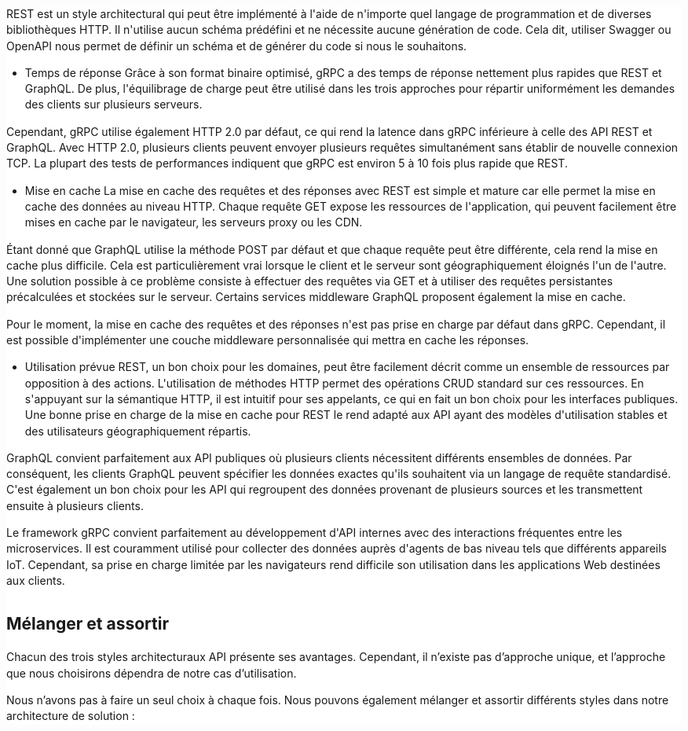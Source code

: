 REST est un style architectural qui peut être implémenté à l'aide de n'importe quel langage de programmation et de diverses bibliothèques HTTP. Il n'utilise aucun schéma prédéfini et ne nécessite aucune génération de code. Cela dit, utiliser Swagger ou OpenAPI nous permet de définir un schéma et de générer du code si nous le souhaitons.

- Temps de réponse
Grâce à son format binaire optimisé, gRPC a des temps de réponse nettement plus rapides que REST et GraphQL. De plus, l'équilibrage de charge peut être utilisé dans les trois approches pour répartir uniformément les demandes des clients sur plusieurs serveurs.

Cependant, gRPC utilise également HTTP 2.0 par défaut, ce qui rend la latence dans gRPC inférieure à celle des API REST et GraphQL. Avec HTTP 2.0, plusieurs clients peuvent envoyer plusieurs requêtes simultanément sans établir de nouvelle connexion TCP. La plupart des tests de performances indiquent que gRPC est environ 5 à 10 fois plus rapide que REST.

- Mise en cache
La mise en cache des requêtes et des réponses avec REST est simple et mature car elle permet la mise en cache des données au niveau HTTP. Chaque requête GET expose les ressources de l'application, qui peuvent facilement être mises en cache par le navigateur, les serveurs proxy ou les CDN.

Étant donné que GraphQL utilise la méthode POST par défaut et que chaque requête peut être différente, cela rend la mise en cache plus difficile. Cela est particulièrement vrai lorsque le client et le serveur sont géographiquement éloignés l'un de l'autre. Une solution possible à ce problème consiste à effectuer des requêtes via GET et à utiliser des requêtes persistantes précalculées et stockées sur le serveur. Certains services middleware GraphQL proposent également la mise en cache.

Pour le moment, la mise en cache des requêtes et des réponses n'est pas prise en charge par défaut dans gRPC. Cependant, il est possible d'implémenter une couche middleware personnalisée qui mettra en cache les réponses.

- Utilisation prévue
REST, un bon choix pour les domaines, peut être facilement décrit comme un ensemble de ressources par opposition à des actions. L'utilisation de méthodes HTTP permet des opérations CRUD standard sur ces ressources. En s'appuyant sur la sémantique HTTP, il est intuitif pour ses appelants, ce qui en fait un bon choix pour les interfaces publiques. Une bonne prise en charge de la mise en cache pour REST le rend adapté aux API ayant des modèles d'utilisation stables et des utilisateurs géographiquement répartis.

GraphQL convient parfaitement aux API publiques où plusieurs clients nécessitent différents ensembles de données. Par conséquent, les clients GraphQL peuvent spécifier les données exactes qu'ils souhaitent via un langage de requête standardisé. C'est également un bon choix pour les API qui regroupent des données provenant de plusieurs sources et les transmettent ensuite à plusieurs clients.

Le framework gRPC convient parfaitement au développement d'API internes avec des interactions fréquentes entre les microservices. Il est couramment utilisé pour collecter des données auprès d'agents de bas niveau tels que différents appareils IoT. Cependant, sa prise en charge limitée par les navigateurs rend difficile son utilisation dans les applications Web destinées aux clients.

## Mélanger et assortir
Chacun des trois styles architecturaux API présente ses avantages. Cependant, il n’existe pas d’approche unique, et l’approche que nous choisirons dépendra de notre cas d’utilisation.

Nous n’avons pas à faire un seul choix à chaque fois. Nous pouvons également mélanger et assortir différents styles dans notre architecture de solution :
